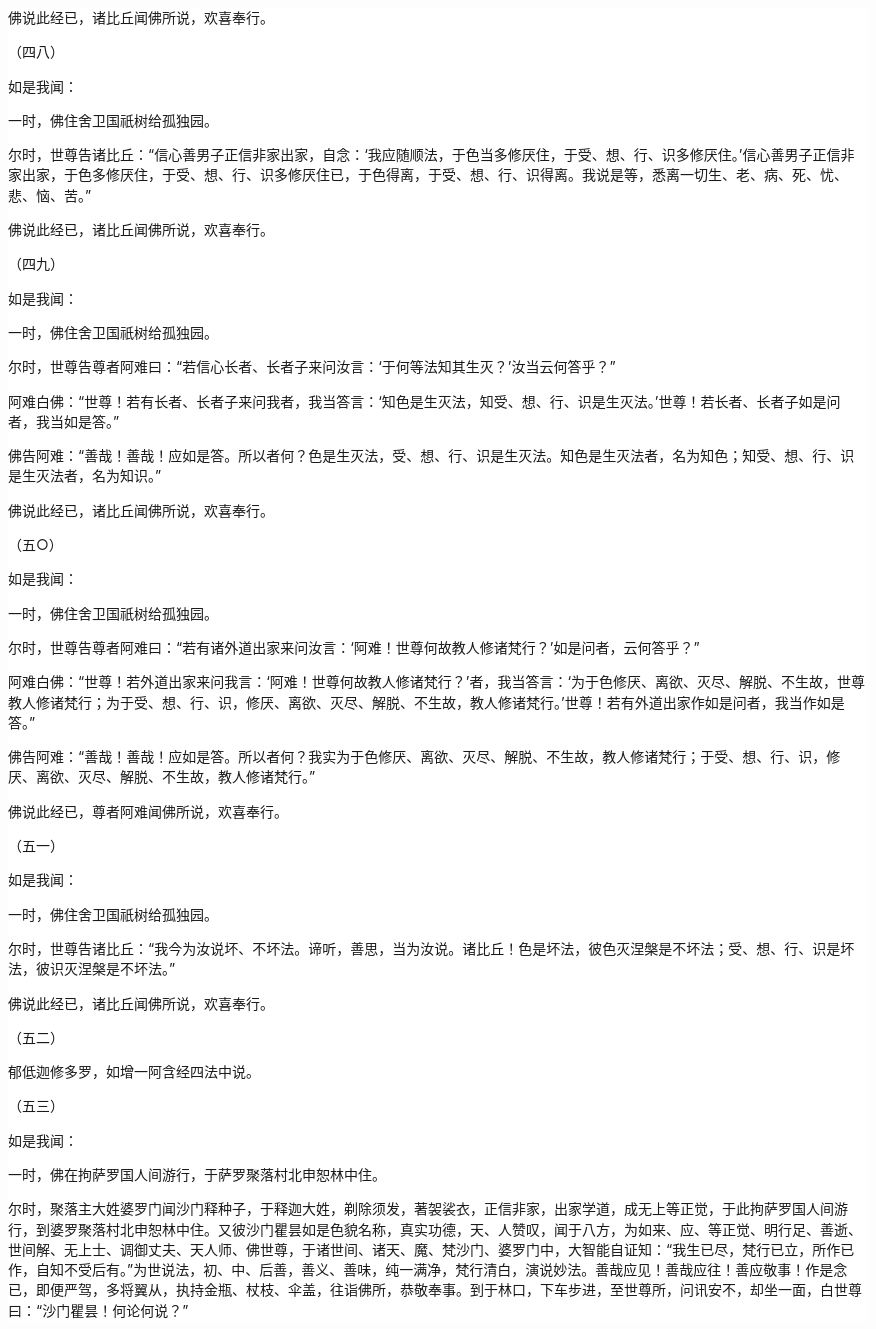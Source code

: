 佛说此经已，诸比丘闻佛所说，欢喜奉行。

（四八）

如是我闻：

一时，佛住舍卫国祇树给孤独园。

尔时，世尊告诸比丘：“信心善男子正信非家出家，自念：‘我应随顺法，于色当多修厌住，于受、想、行、识多修厌住。’信心善男子正信非家出家，于色多修厌住，于受、想、行、识多修厌住已，于色得离，于受、想、行、识得离。我说是等，悉离一切生、老、病、死、忧、悲、恼、苦。”

佛说此经已，诸比丘闻佛所说，欢喜奉行。

（四九）

如是我闻：

一时，佛住舍卫国祇树给孤独园。

尔时，世尊告尊者阿难曰：“若信心长者、长者子来问汝言：‘于何等法知其生灭？’汝当云何答乎？”

阿难白佛：“世尊！若有长者、长者子来问我者，我当答言：‘知色是生灭法，知受、想、行、识是生灭法。’世尊！若长者、长者子如是问者，我当如是答。”

佛告阿难：“善哉！善哉！应如是答。所以者何？色是生灭法，受、想、行、识是生灭法。知色是生灭法者，名为知色；知受、想、行、识是生灭法者，名为知识。”

佛说此经已，诸比丘闻佛所说，欢喜奉行。

（五○）

如是我闻：

一时，佛住舍卫国祇树给孤独园。

尔时，世尊告尊者阿难曰：“若有诸外道出家来问汝言：‘阿难！世尊何故教人修诸梵行？’如是问者，云何答乎？”

阿难白佛：“世尊！若外道出家来问我言：‘阿难！世尊何故教人修诸梵行？’者，我当答言：‘为于色修厌、离欲、灭尽、解脱、不生故，世尊教人修诸梵行；为于受、想、行、识，修厌、离欲、灭尽、解脱、不生故，教人修诸梵行。’世尊！若有外道出家作如是问者，我当作如是答。”

佛告阿难：“善哉！善哉！应如是答。所以者何？我实为于色修厌、离欲、灭尽、解脱、不生故，教人修诸梵行；于受、想、行、识，修厌、离欲、灭尽、解脱、不生故，教人修诸梵行。”

佛说此经已，尊者阿难闻佛所说，欢喜奉行。

（五一）

如是我闻：

一时，佛住舍卫国祇树给孤独园。

尔时，世尊告诸比丘：“我今为汝说坏、不坏法。谛听，善思，当为汝说。诸比丘！色是坏法，彼色灭涅槃是不坏法；受、想、行、识是坏法，彼识灭涅槃是不坏法。”

佛说此经已，诸比丘闻佛所说，欢喜奉行。

（五二）

郁低迦修多罗，如增一阿含经四法中说。

（五三）

如是我闻：

一时，佛在拘萨罗国人间游行，于萨罗聚落村北申恕林中住。

尔时，聚落主大姓婆罗门闻沙门释种子，于释迦大姓，剃除须发，著袈裟衣，正信非家，出家学道，成无上等正觉，于此拘萨罗国人间游行，到婆罗聚落村北申恕林中住。又彼沙门瞿昙如是色貌名称，真实功德，天、人赞叹，闻于八方，为如来、应、等正觉、明行足、善逝、世间解、无上士、调御丈夫、天人师、佛世尊，于诸世间、诸天、魔、梵沙门、婆罗门中，大智能自证知：“我生已尽，梵行已立，所作已作，自知不受后有。”为世说法，初、中、后善，善义、善味，纯一满净，梵行清白，演说妙法。善哉应见！善哉应往！善应敬事！作是念已，即便严驾，多将翼从，执持金瓶、杖枝、伞盖，往诣佛所，恭敬奉事。到于林口，下车步进，至世尊所，问讯安不，却坐一面，白世尊曰：“沙门瞿昙！何论何说？”
